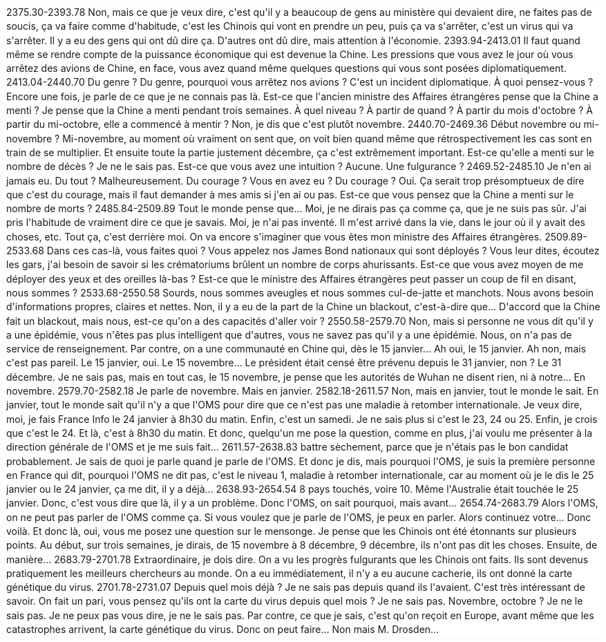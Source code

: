 2375.30-2393.78   Non, mais ce que je veux dire, c'est qu'il y a beaucoup de gens au ministère qui devaient dire, ne faites pas de soucis, ça va faire comme d'habitude, c'est les Chinois qui vont en prendre un peu, puis ça va s'arrêter, c'est un virus qui va s'arrêter. Il y a eu des gens qui ont dû dire ça. D'autres ont dû dire, mais attention à l'économie.
2393.94-2413.01   Il faut quand même se rendre compte de la puissance économique qui est devenue la Chine. Les pressions que vous avez le jour où vous arrêtez des avions de Chine, en face, vous avez quand même quelques questions qui vous sont posées diplomatiquement.
2413.04-2440.70   Du genre ? Du genre, pourquoi vous arrêtez nos avions ? C'est un incident diplomatique. À quoi pensez-vous ? Encore une fois, je parle de ce que je ne connais pas là. Est-ce que l'ancien ministre des Affaires étrangères pense que la Chine a menti ? Je pense que la Chine a menti pendant trois semaines. À quel niveau ? À partir de quand ? À partir du mois d'octobre ? À partir du mi-octobre, elle a commencé à mentir ? Non, je dis que c'est plutôt novembre.
2440.70-2469.36   Début novembre ou mi-novembre ? Mi-novembre, au moment où vraiment on sent que, on voit bien quand même que rétrospectivement les cas sont en train de se multiplier. Et ensuite toute la partie justement décembre, ça c'est extrêmement important. Est-ce qu'elle a menti sur le nombre de décès ? Je ne le sais pas. Est-ce que vous avez une intuition ? Aucune. Une fulgurance ?
2469.52-2485.10   Je n'en ai jamais eu. Du tout ? Malheureusement. Du courage ? Vous en avez eu ? Du courage ? Oui. Ça serait trop présomptueux de dire que c'est du courage, mais il faut demander à mes amis si j'en ai ou pas. Est-ce que vous pensez que la Chine a menti sur le nombre de morts ?
2485.84-2509.89   Tout le monde pense que... Moi, je ne dirais pas ça comme ça, que je ne suis pas sûr. J'ai pris l'habitude de vraiment dire ce que je savais. Moi, je n'ai pas inventé. Il m'est arrivé dans la vie, dans le jour où il y avait des choses, etc. Tout ça, c'est derrière moi. On va encore s'imaginer que vous êtes mon ministre des Affaires étrangères.
2509.89-2533.68   Dans ces cas-là, vous faites quoi ? Vous appelez nos James Bond nationaux qui sont déployés ? Vous leur dites, écoutez les gars, j'ai besoin de savoir si les crématoriums brûlent un nombre de corps ahurissants. Est-ce que vous avez moyen de me déployer des yeux et des oreilles là-bas ? Est-ce que le ministre des Affaires étrangères peut passer un coup de fil en disant, nous sommes ?
2533.68-2550.58   Sourds, nous sommes aveugles et nous sommes cul-de-jatte et manchots. Nous avons besoin d'informations propres, claires et nettes. Non, il y a eu de la part de la Chine un blackout, c'est-à-dire que... D'accord que la Chine fait un blackout, mais nous, est-ce qu'on a des capacités d'aller voir ?
2550.58-2579.70   Non, mais si personne ne vous dit qu'il y a une épidémie, vous n'êtes pas plus intelligent que d'autres, vous ne savez pas qu'il y a une épidémie. Nous, on n'a pas de service de renseignement. Par contre, on a une communauté en Chine qui, dès le 15 janvier... Ah oui, le 15 janvier. Ah non, mais c'est pas pareil. Le 15 janvier, oui. Le 15 novembre... Le président était censé être prévenu depuis le 31 janvier, non ? Le 31 décembre. Je ne sais pas, mais en tout cas, le 15 novembre, je pense que les autorités de Wuhan ne disent rien, ni à notre... En novembre.
2579.70-2582.18   Je parle de novembre. Mais en janvier.
2582.18-2611.57   Non, mais en janvier, tout le monde le sait. En janvier, tout le monde sait qu'il n'y a que l'OMS pour dire que ce n'est pas une maladie à retomber internationale. Je veux dire, moi, je fais France Info le 24 janvier à 8h30 du matin. Enfin, c'est un samedi. Je ne sais plus si c'est le 23, 24 ou 25. Enfin, je crois que c'est le 24. Et là, c'est à 8h30 du matin. Et donc, quelqu'un me pose la question, comme en plus, j'ai voulu me présenter à la direction générale de l'OMS et je me suis fait...
2611.57-2638.83   battre sèchement, parce que je n'étais pas le bon candidat probablement. Je sais de quoi je parle quand je parle de l'OMS. Et donc je dis, mais pourquoi l'OMS, je suis la première personne en France qui dit, pourquoi l'OMS ne dit pas, c'est le niveau 1, maladie à retomber internationale, car au moment où je le dis le 25 janvier ou le 24 janvier, ça me dit, il y a déjà...
2638.93-2654.54   8 pays touchés, voire 10. Même l'Australie était touchée le 25 janvier. Donc, c'est vous dire que là, il y a un problème. Donc l'OMS, on sait pourquoi, mais avant...
2654.74-2683.79   Alors l'OMS, on ne peut pas parler de l'OMS comme ça. Si vous voulez que je parle de l'OMS, je peux en parler. Alors continuez votre... Donc voilà. Et donc là, oui, vous me posez une question sur le mensonge. Je pense que les Chinois ont été étonnants sur plusieurs points. Au début, sur trois semaines, je dirais, de 15 novembre à 8 décembre, 9 décembre, ils n'ont pas dit les choses. Ensuite, de manière...
2683.79-2701.78   Extraordinaire, je dois dire. On a vu les progrès fulgurants que les Chinois ont faits. Ils sont devenus pratiquement les meilleurs chercheurs au monde. On a eu immédiatement, il n'y a eu aucune cacherie, ils ont donné la carte génétique du virus.
2701.78-2731.07   Depuis quel mois déjà ? Je ne sais pas depuis quand ils l'avaient. C'est très intéressant de savoir. On fait un pari, vous pensez qu'ils ont la carte du virus depuis quel mois ? Je ne sais pas. Novembre, octobre ? Je ne le sais pas. Je ne peux pas vous dire, je ne le sais pas. Par contre, ce que je sais, c'est qu'on reçoit en Europe, avant même que les catastrophes arrivent, la carte génétique du virus. Donc on peut faire... Non mais M. Drosden...
